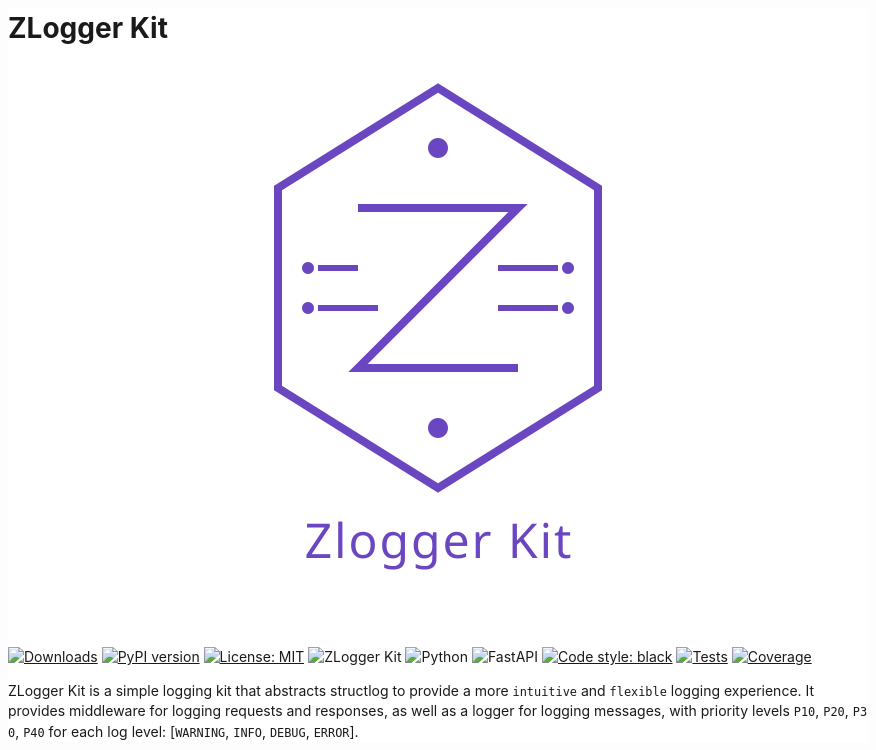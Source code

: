 # ZLogger Kit

<p align="center">
  <img src="https://github.com/anqorithm/zlogger_kit/raw/main/assets/zlogger-logo.svg" alt="ZLoggerKit Logo" width="400"/>
</p>

[![Downloads](https://img.shields.io/pypi/dm/zlogger-kit)](https://pypi.org/project/zlogger-kit/)
[![PyPI version](https://img.shields.io/pypi/v/zlogger-kit)](https://img.shields.io/pypi/v/zlogger-kit)
[![License: MIT](https://img.shields.io/badge/License-MIT-yellow.svg)](https://opensource.org/licenses/MIT)
![ZLogger Kit](https://img.shields.io/badge/ZLogger_Kit-0.0.5-blue)
![Python](https://img.shields.io/badge/Python->=3.11,<4.0-blue)
![FastAPI](https://img.shields.io/badge/FastAPI->=0.109.0,<0.115.8-blue)
[![Code style: black](https://img.shields.io/badge/code%20style-black-000000.svg)](https://github.com/psf/black)
[![Tests](https://img.shields.io/badge/Tests-Pytest-green)](https://docs.pytest.org/)
[![Coverage](https://img.shields.io/badge/Coverage-100%25-brightgreen)](https://coverage.py/)

ZLogger Kit is a simple logging kit that abstracts structlog to provide a more `intuitive` and `flexible` logging experience. It provides middleware for logging requests and responses, as well as a logger for logging messages, with priority levels `P10`, `P20`, `P30`, `P40` for each log level: [`WARNING`, `INFO`, `DEBUG`, `ERROR`].
